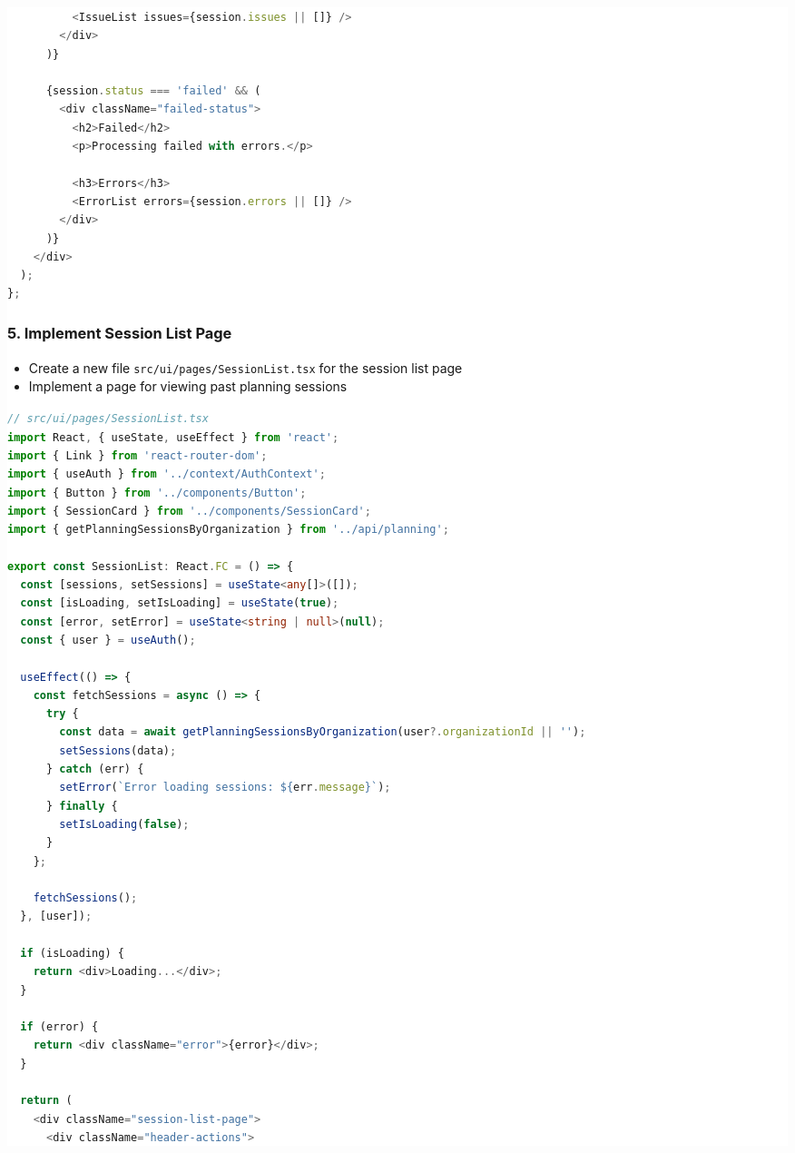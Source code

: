 ```typescript
          <IssueList issues={session.issues || []} />
        </div>
      )}
      
      {session.status === 'failed' && (
        <div className="failed-status">
          <h2>Failed</h2>
          <p>Processing failed with errors.</p>
          
          <h3>Errors</h3>
          <ErrorList errors={session.errors || []} />
        </div>
      )}
    </div>
  );
};
```

### 5. Implement Session List Page

- Create a new file `src/ui/pages/SessionList.tsx` for the session list page
- Implement a page for viewing past planning sessions

```typescript
// src/ui/pages/SessionList.tsx
import React, { useState, useEffect } from 'react';
import { Link } from 'react-router-dom';
import { useAuth } from '../context/AuthContext';
import { Button } from '../components/Button';
import { SessionCard } from '../components/SessionCard';
import { getPlanningSessionsByOrganization } from '../api/planning';

export const SessionList: React.FC = () => {
  const [sessions, setSessions] = useState<any[]>([]);
  const [isLoading, setIsLoading] = useState(true);
  const [error, setError] = useState<string | null>(null);
  const { user } = useAuth();

  useEffect(() => {
    const fetchSessions = async () => {
      try {
        const data = await getPlanningSessionsByOrganization(user?.organizationId || '');
        setSessions(data);
      } catch (err) {
        setError(`Error loading sessions: ${err.message}`);
      } finally {
        setIsLoading(false);
      }
    };

    fetchSessions();
  }, [user]);

  if (isLoading) {
    return <div>Loading...</div>;
  }

  if (error) {
    return <div className="error">{error}</div>;
  }

  return (
    <div className="session-list-page">
      <div className="header-actions">
```